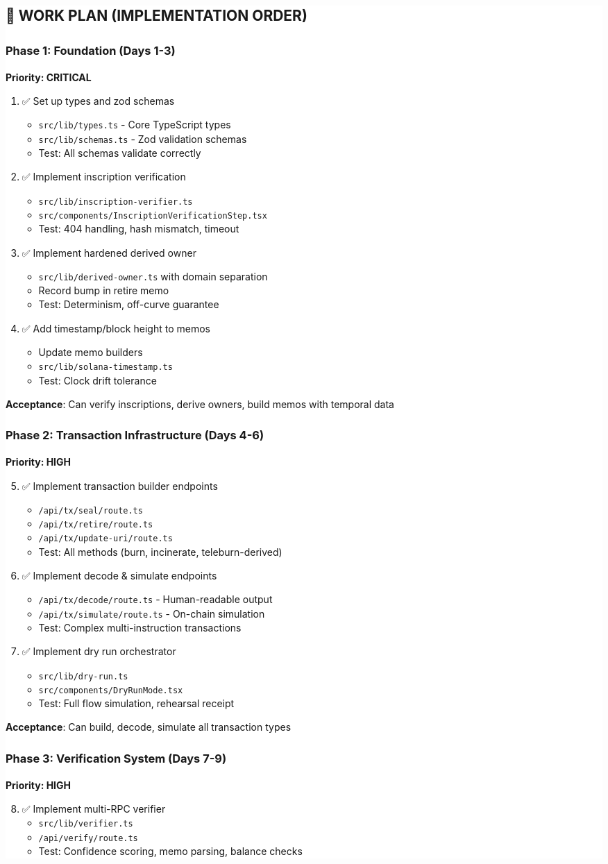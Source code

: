 ## 🎯 WORK PLAN (IMPLEMENTATION ORDER)

### Phase 1: Foundation (Days 1-3)
**Priority: CRITICAL**

1. ✅ Set up types and zod schemas
   - `src/lib/types.ts` - Core TypeScript types
   - `src/lib/schemas.ts` - Zod validation schemas
   - Test: All schemas validate correctly

2. ✅ Implement inscription verification
   - `src/lib/inscription-verifier.ts`
   - `src/components/InscriptionVerificationStep.tsx`
   - Test: 404 handling, hash mismatch, timeout

3. ✅ Implement hardened derived owner
   - `src/lib/derived-owner.ts` with domain separation
   - Record bump in retire memo
   - Test: Determinism, off-curve guarantee

4. ✅ Add timestamp/block height to memos
   - Update memo builders
   - `src/lib/solana-timestamp.ts`
   - Test: Clock drift tolerance

**Acceptance**: Can verify inscriptions, derive owners, build memos with temporal data

### Phase 2: Transaction Infrastructure (Days 4-6)
**Priority: HIGH**

5. ✅ Implement transaction builder endpoints
   - `/api/tx/seal/route.ts`
   - `/api/tx/retire/route.ts`
   - `/api/tx/update-uri/route.ts`
   - Test: All methods (burn, incinerate, teleburn-derived)

6. ✅ Implement decode & simulate endpoints
   - `/api/tx/decode/route.ts` - Human-readable output
   - `/api/tx/simulate/route.ts` - On-chain simulation
   - Test: Complex multi-instruction transactions

7. ✅ Implement dry run orchestrator
   - `src/lib/dry-run.ts`
   - `src/components/DryRunMode.tsx`
   - Test: Full flow simulation, rehearsal receipt

**Acceptance**: Can build, decode, simulate all transaction types

### Phase 3: Verification System (Days 7-9)
**Priority: HIGH**

8. ✅ Implement multi-RPC verifier
   - `src/lib/verifier.ts`
   - `/api/verify/route.ts`
   - Test: Confidence scoring, memo parsing, balance checks
